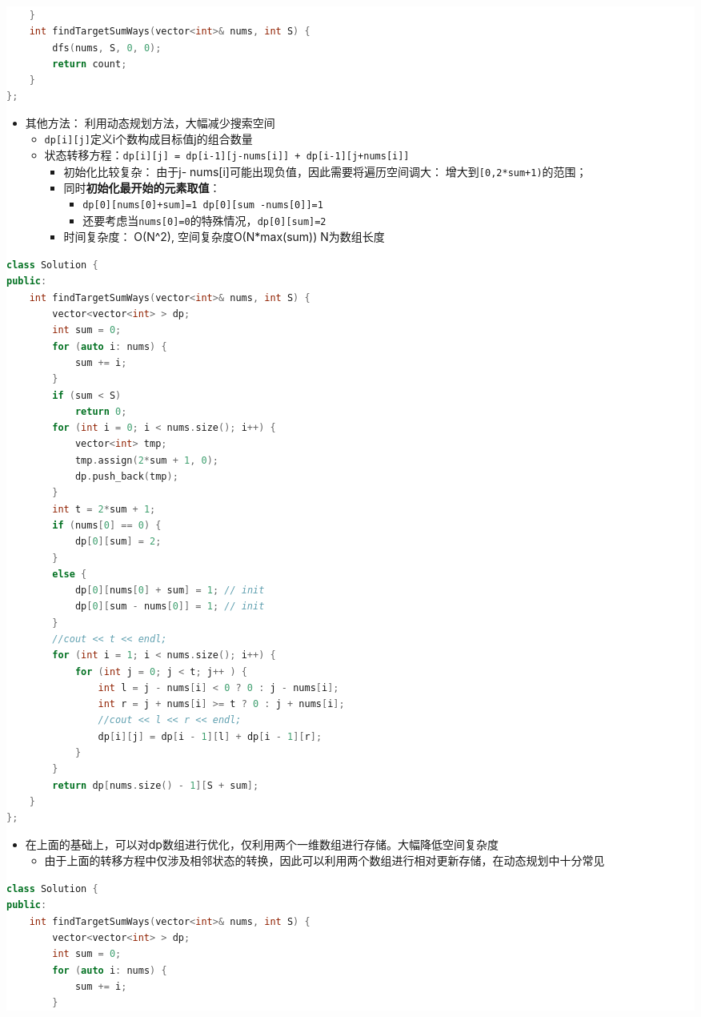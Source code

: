 ```c++
    }
    int findTargetSumWays(vector<int>& nums, int S) {
        dfs(nums, S, 0, 0);
        return count;
    }
};
```
- 其他方法： 利用动态规划方法，大幅减少搜索空间
  - `dp[i][j]`定义i个数构成目标值j的组合数量
  - 状态转移方程：`dp[i][j] = dp[i-1][j-nums[i]] + dp[i-1][j+nums[i]]`
    - 初始化比较复杂： 由于j- nums[i]可能出现负值，因此需要将遍历空间调大： 增大到`[0,2*sum+1)`的范围；
    - 同时**初始化最开始的元素取值**：
      - `dp[0][nums[0]+sum]=1 dp[0][sum -nums[0]]=1`
      - 还要考虑当`nums[0]=0`的特殊情况，`dp[0][sum]=2`
    - 时间复杂度： O(N^2), 空间复杂度O(N*max(sum)) N为数组长度

```c++
class Solution {
public:
    int findTargetSumWays(vector<int>& nums, int S) {
        vector<vector<int> > dp;
        int sum = 0;
        for (auto i: nums) {
            sum += i;
        }
        if (sum < S)
            return 0;
        for (int i = 0; i < nums.size(); i++) {
            vector<int> tmp;
            tmp.assign(2*sum + 1, 0);
            dp.push_back(tmp);
        }
        int t = 2*sum + 1;
        if (nums[0] == 0) {
            dp[0][sum] = 2;
        }
        else {
            dp[0][nums[0] + sum] = 1; // init 
            dp[0][sum - nums[0]] = 1; // init
        }
        //cout << t << endl;
        for (int i = 1; i < nums.size(); i++) {
            for (int j = 0; j < t; j++ ) {
                int l = j - nums[i] < 0 ? 0 : j - nums[i];
                int r = j + nums[i] >= t ? 0 : j + nums[i];
                //cout << l << r << endl;
                dp[i][j] = dp[i - 1][l] + dp[i - 1][r];
            }
        }
        return dp[nums.size() - 1][S + sum];
    }
};
```
- 在上面的基础上，可以对dp数组进行优化，仅利用两个一维数组进行存储。大幅降低空间复杂度
  - 由于上面的转移方程中仅涉及相邻状态的转换，因此可以利用两个数组进行相对更新存储，在动态规划中十分常见
```c++
class Solution {
public:
    int findTargetSumWays(vector<int>& nums, int S) {
        vector<vector<int> > dp;
        int sum = 0;
        for (auto i: nums) {
            sum += i;
        }
```